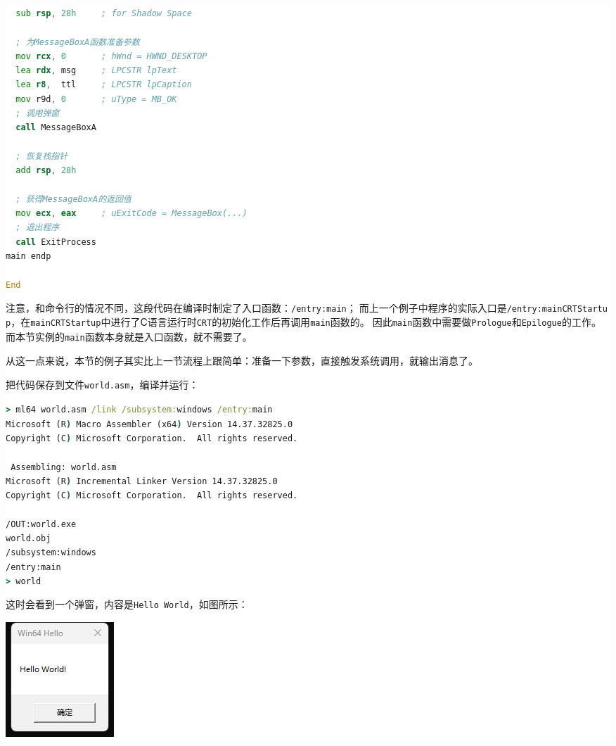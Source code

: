 ```asm
  sub rsp, 28h     ; for Shadow Space

  ; 为MessageBoxA函数准备参数
  mov rcx, 0       ; hWnd = HWND_DESKTOP
  lea rdx, msg     ; LPCSTR lpText
  lea r8,  ttl     ; LPCSTR lpCaption
  mov r9d, 0       ; uType = MB_OK
  ; 调用弹窗
  call MessageBoxA

  ; 恢复栈指针
  add rsp, 28h  

  ; 获得MessageBoxA的返回值
  mov ecx, eax     ; uExitCode = MessageBox(...)
  ; 退出程序
  call ExitProcess
main endp

End
```

注意，和命令行的情况不同，这段代码在编译时制定了入口函数：`/entry:main`；
而上一个例子中程序的实际入口是`/entry:mainCRTStartup`，在`mainCRTStartup`中进行了C语言运行时`CRT`的初始化工作后再调用`main`函数的。
因此`main`函数中需要做`Prologue`和`Epilogue`的工作。
而本节实例的`main`函数本身就是入口函数，就不需要了。

从这一点来说，本节的例子其实比上一节流程上跟简单：准备一下参数，直接触发系统调用，就输出消息了。

把代码保存到文件`world.asm`，编译并运行：

```bat
> ml64 world.asm /link /subsystem:windows /entry:main
Microsoft (R) Macro Assembler (x64) Version 14.37.32825.0
Copyright (C) Microsoft Corporation.  All rights reserved.

 Assembling: world.asm
Microsoft (R) Incremental Linker Version 14.37.32825.0
Copyright (C) Microsoft Corporation.  All rights reserved.

/OUT:world.exe
world.obj
/subsystem:windows
/entry:main
> world
```

这时会看到一个弹窗，内容是`Hello World`，如图所示：

![hello win32](pics/hello_win32.png)
